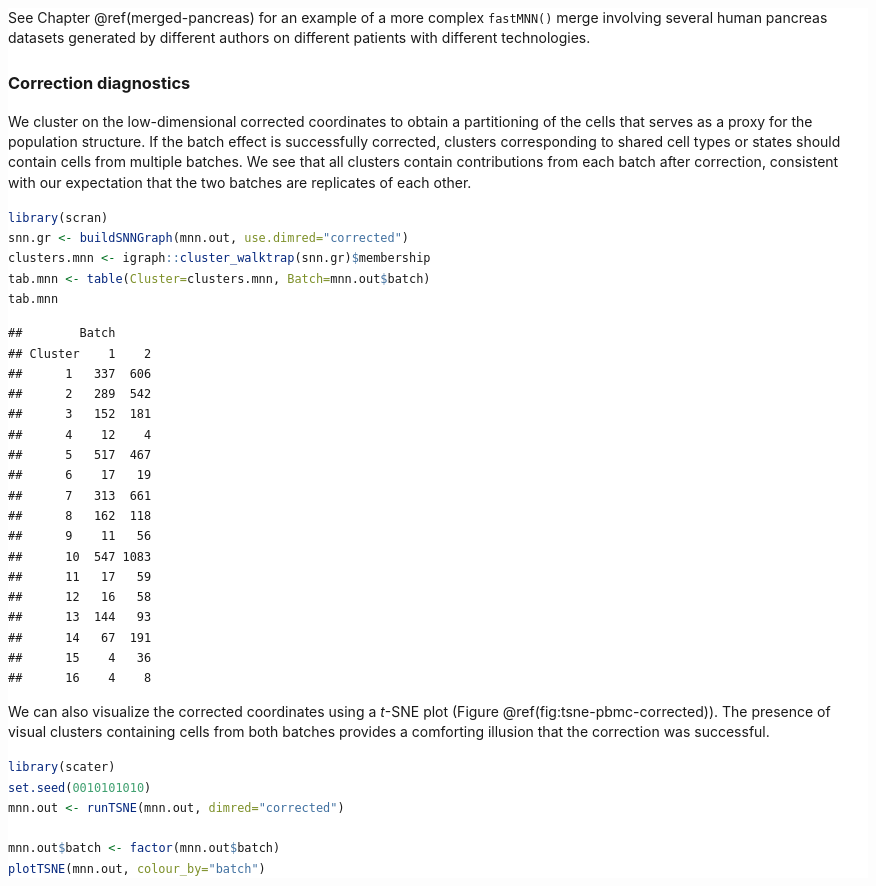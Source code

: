 See Chapter \@ref(merged-pancreas) for an example of a more complex `fastMNN()` merge involving several human pancreas datasets generated by different authors on different patients with different technologies.

### Correction diagnostics 

We cluster on the low-dimensional corrected coordinates to obtain a partitioning of the cells that serves as a proxy for the population structure.
If the batch effect is successfully corrected, clusters corresponding to shared cell types or states should contain cells from multiple batches.
We see that all clusters contain contributions from each batch after correction, consistent with our expectation that the two batches are replicates of each other.


```r
library(scran)
snn.gr <- buildSNNGraph(mnn.out, use.dimred="corrected")
clusters.mnn <- igraph::cluster_walktrap(snn.gr)$membership
tab.mnn <- table(Cluster=clusters.mnn, Batch=mnn.out$batch)
tab.mnn
```

```
##        Batch
## Cluster    1    2
##      1   337  606
##      2   289  542
##      3   152  181
##      4    12    4
##      5   517  467
##      6    17   19
##      7   313  661
##      8   162  118
##      9    11   56
##      10  547 1083
##      11   17   59
##      12   16   58
##      13  144   93
##      14   67  191
##      15    4   36
##      16    4    8
```



We can also visualize the corrected coordinates using a $t$-SNE plot (Figure \@ref(fig:tsne-pbmc-corrected)).
The presence of visual clusters containing cells from both batches provides a comforting illusion that the correction was successful.


```r
library(scater)
set.seed(0010101010)
mnn.out <- runTSNE(mnn.out, dimred="corrected")

mnn.out$batch <- factor(mnn.out$batch)
plotTSNE(mnn.out, colour_by="batch")
```
